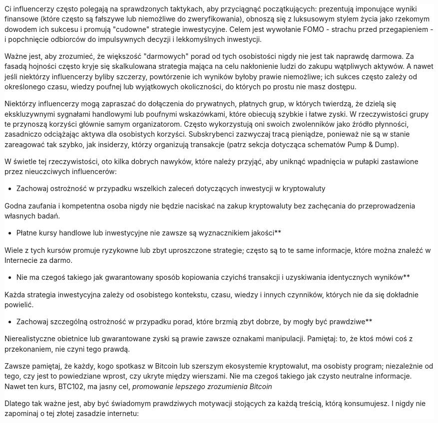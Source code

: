 
Ci influencerzy często polegają na sprawdzonych taktykach, aby przyciągnąć początkujących: prezentują imponujące wyniki finansowe (które często są fałszywe lub niemożliwe do zweryfikowania), obnoszą się z luksusowym stylem życia jako rzekomym dowodem ich sukcesu i promują "cudowne" strategie inwestycyjne. Celem jest wywołanie FOMO - strachu przed przegapieniem - i popchnięcie odbiorców do impulsywnych decyzji i lekkomyślnych inwestycji.


Ważne jest, aby zrozumieć, że większość "darmowych" porad od tych osobistości nigdy nie jest tak naprawdę darmowa. Za fasadą hojności często kryje się skalkulowana strategia mająca na celu nakłonienie ludzi do zakupu wątpliwych aktywów. A nawet jeśli niektórzy influencerzy byliby szczerzy, powtórzenie ich wyników byłoby prawie niemożliwe; ich sukces często zależy od określonego czasu, wiedzy poufnej lub wyjątkowych okoliczności, do których po prostu nie masz dostępu.


Niektórzy influencerzy mogą zapraszać do dołączenia do prywatnych, płatnych grup, w których twierdzą, że dzielą się ekskluzywnymi sygnałami handlowymi lub poufnymi wskazówkami, które obiecują szybkie i łatwe zyski. W rzeczywistości grupy te przynoszą korzyści głównie samym organizatorom. Często wykorzystują oni swoich zwolenników jako źródło płynności, zasadniczo odciążając aktywa dla osobistych korzyści. Subskrybenci zazwyczaj tracą pieniądze, ponieważ nie są w stanie zareagować tak szybko, jak insiderzy, którzy organizują transakcje (patrz sekcja dotycząca schematów Pump & Dump).


W świetle tej rzeczywistości, oto kilka dobrych nawyków, które należy przyjąć, aby uniknąć wpadnięcia w pułapki zastawione przez nieuczciwych influencerów:



- Zachowaj ostrożność w przypadku wszelkich zaleceń dotyczących inwestycji w kryptowaluty

Godna zaufania i kompetentna osoba nigdy nie będzie naciskać na zakup kryptowaluty bez zachęcania do przeprowadzenia własnych badań.


- Płatne kursy handlowe lub inwestycyjne nie zawsze są wyznacznikiem jakości**

Wiele z tych kursów promuje ryzykowne lub zbyt uproszczone strategie; często są to te same informacje, które można znaleźć w Internecie za darmo.


- Nie ma czegoś takiego jak gwarantowany sposób kopiowania czyichś transakcji i uzyskiwania identycznych wyników**

Każda strategia inwestycyjna zależy od osobistego kontekstu, czasu, wiedzy i innych czynników, których nie da się dokładnie powielić.


- Zachowaj szczególną ostrożność w przypadku porad, które brzmią zbyt dobrze, by mogły być prawdziwe**

Nierealistyczne obietnice lub gwarantowane zyski są prawie zawsze oznakami manipulacji. Pamiętaj: to, że ktoś mówi coś z przekonaniem, nie czyni tego prawdą.


Zawsze pamiętaj, że każdy, kogo spotkasz w Bitcoin lub szerszym ekosystemie kryptowalut, ma osobisty program; niezależnie od tego, czy jest to powiedziane wprost, czy ukryte między wierszami. Nie ma czegoś takiego jak czysto neutralne informacje. Nawet ten kurs, BTC102, ma jasny cel, *promowanie lepszego zrozumienia Bitcoin*

Dlatego tak ważne jest, aby być świadomym prawdziwych motywacji stojących za każdą treścią, którą konsumujesz. I nigdy nie zapominaj o tej złotej zasadzie internetu:
